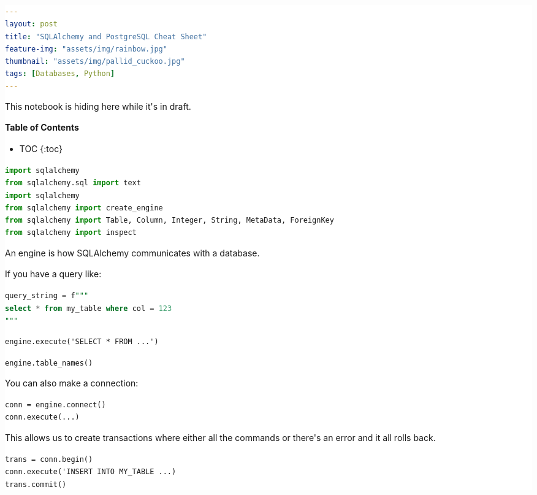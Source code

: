 ```yaml
---
layout: post
title: "SQLAlchemy and PostgreSQL Cheat Sheet"
feature-img: "assets/img/rainbow.jpg"
thumbnail: "assets/img/pallid_cuckoo.jpg"
tags: [Databases, Python]
---
```


This notebook is hiding here while it's in draft.

<b>Table of Contents</b>
* TOC
{:toc}

```python
import sqlalchemy
from sqlalchemy.sql import text
import sqlalchemy
from sqlalchemy import create_engine
from sqlalchemy import Table, Column, Integer, String, MetaData, ForeignKey
from sqlalchemy import inspect
```


```python

```

An engine is how SQLAlchemy communicates with a database.

If you have a query like:

```sql
query_string = f"""
select * from my_table where col = 123
"""
```
```
engine.execute('SELECT * FROM ...')
```

```
engine.table_names()
```

You can also make a connection:
```
conn = engine.connect()
conn.execute(...)
```

This allows us to create transactions where either all the commands or there's an error and it all rolls back.

```
trans = conn.begin()
conn.execute('INSERT INTO MY_TABLE ...)
trans.commit()
```
